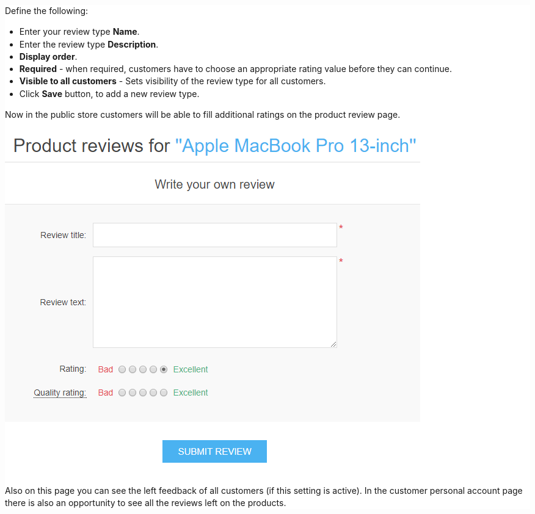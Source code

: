Define the following:

- Enter your review type **Name**.
- Enter the review type **Description**.
- **Display order**.
- **Required** - when required, customers have to choose an appropriate rating value before they can continue.
- **Visible to all customers** - Sets visibility of the review type for all customers.
- Click **Save** button, to add a new review type.

Now in the public store customers will be able to fill additional ratings on the product review page.

![product_reviews](_static/catalog-settings/product_reviews.png)

Also on this page you can see the left feedback of all customers (if this setting is active). In the customer personal account page there is also an opportunity to see all the reviews left on the products.
